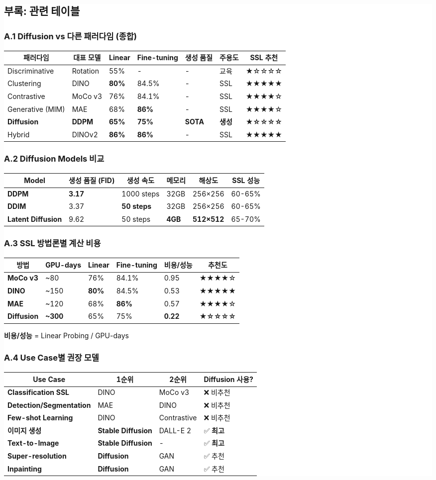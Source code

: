 
## 부록: 관련 테이블

### A.1 Diffusion vs 다른 패러다임 (종합)

| 패러다임 | 대표 모델 | Linear | Fine-tuning | 생성 품질 | 주용도 | SSL 추천 |
|---------|----------|--------|-------------|----------|--------|---------|
| Discriminative | Rotation | 55% | - | - | 교육 | ★☆☆☆☆ |
| Clustering | DINO | **80%** | 84.5% | - | SSL | ★★★★★ |
| Contrastive | MoCo v3 | 76% | 84.1% | - | SSL | ★★★★☆ |
| Generative (MIM) | MAE | 68% | **86%** | - | SSL | ★★★★☆ |
| **Diffusion** | **DDPM** | **65%** | **75%** | **SOTA** | **생성** | **★☆☆☆☆** |
| Hybrid | DINOv2 | **86%** | **86%** | - | SSL | ★★★★★ |

### A.2 Diffusion Models 비교

| Model | 생성 품질 (FID) | 생성 속도 | 메모리 | 해상도 | SSL 성능 |
|-------|---------------|----------|--------|--------|---------|
| **DDPM** | **3.17** | 1000 steps | 32GB | 256×256 | 60-65% |
| **DDIM** | 3.37 | **50 steps** | 32GB | 256×256 | 60-65% |
| **Latent Diffusion** | 9.62 | 50 steps | **4GB** | **512×512** | 65-70% |

### A.3 SSL 방법론별 계산 비용

| 방법 | GPU-days | Linear | Fine-tuning | 비용/성능 | 추천도 |
|------|---------|--------|-------------|----------|--------|
| **MoCo v3** | ~80 | 76% | 84.1% | 0.95 | ★★★★☆ |
| **DINO** | ~150 | **80%** | 84.5% | 0.53 | ★★★★★ |
| **MAE** | ~120 | 68% | **86%** | 0.57 | ★★★★☆ |
| **Diffusion** | **~300** | 65% | 75% | **0.22** | **★☆☆☆☆** |

**비용/성능** = Linear Probing / GPU-days

### A.4 Use Case별 권장 모델

| Use Case | 1순위 | 2순위 | Diffusion 사용? |
|----------|-------|-------|----------------|
| **Classification SSL** | DINO | MoCo v3 | ❌ 비추천 |
| **Detection/Segmentation** | MAE | DINO | ❌ 비추천 |
| **Few-shot Learning** | DINO | Contrastive | ❌ 비추천 |
| **이미지 생성** | **Stable Diffusion** | DALL-E 2 | ✅ **최고** |
| **Text-to-Image** | **Stable Diffusion** | - | ✅ **최고** |
| **Super-resolution** | **Diffusion** | GAN | ✅ 추천 |
| **Inpainting** | **Diffusion** | GAN | ✅ 추천 |
